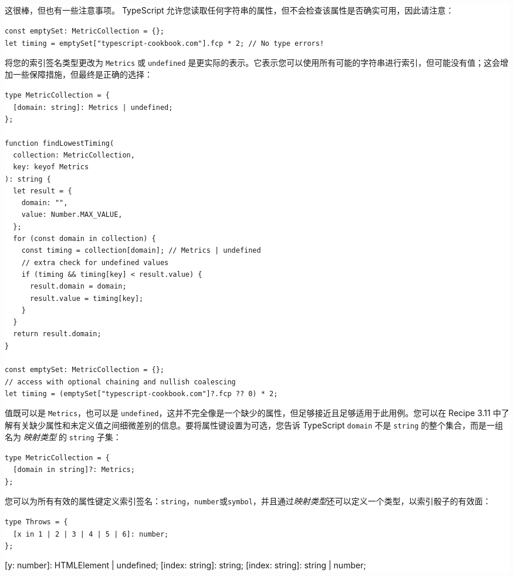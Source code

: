 ```
```

这很棒，但也有一些注意事项。 TypeScript 允许您读取任何字符串的属性，但不会检查该属性是否确实可用，因此请注意：

```
const emptySet: MetricCollection = {};
let timing = emptySet["typescript-cookbook.com"].fcp * 2; // No type errors!
```

将您的索引签名类型更改为 `Metrics` 或 `undefined` 是更实际的表示。它表示您可以使用所有可能的字符串进行索引，但可能没有值；这会增加一些保障措施，但最终是正确的选择：

```
type MetricCollection = {
  [domain: string]: Metrics | undefined;
};

function findLowestTiming(
  collection: MetricCollection,
  key: keyof Metrics
): string {
  let result = {
    domain: "",
    value: Number.MAX_VALUE,
  };
  for (const domain in collection) {
    const timing = collection[domain]; // Metrics | undefined
    // extra check for undefined values
    if (timing && timing[key] < result.value) {
      result.domain = domain;
      result.value = timing[key];
    }
  }
  return result.domain;
}

const emptySet: MetricCollection = {};
// access with optional chaining and nullish coalescing
let timing = (emptySet["typescript-cookbook.com"]?.fcp ?? 0) * 2;
```

值既可以是 `Metrics`，也可以是 `undefined`，这并不完全像是一个缺少的属性，但足够接近且足够适用于此用例。您可以在 Recipe 3.11 中了解有关缺少属性和未定义值之间细微差别的信息。要将属性键设置为可选，您告诉 TypeScript `domain` 不是 `string` 的整个集合，而是一组名为 *映射类型* 的 `string` 子集：

```
type MetricCollection = {
  [domain in string]?: Metrics;
};
```

您可以为所有有效的属性键定义索引签名：`string`，`number`或`symbol`，并且通过*映射类型*还可以定义一个类型，以索引骰子的有效面：

```
type Throws = {
  [x in 1 | 2 | 3 | 4 | 5 | 6]: number;
};
```


  [domain: string]: Timings;
  [y: number]: HTMLElement | undefined;
  [index: string]: string;
  [index: string]: string | number;